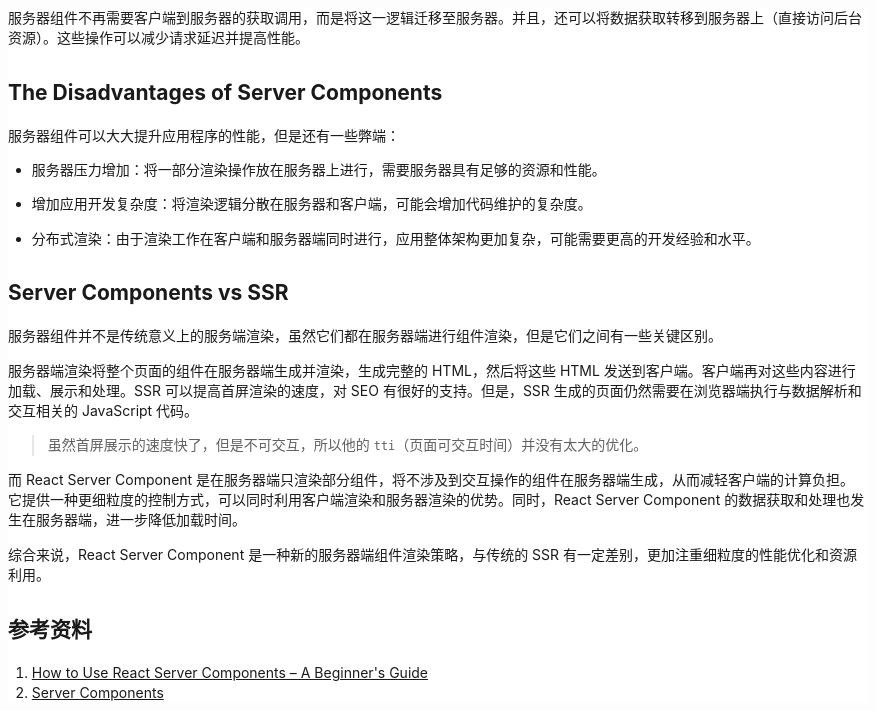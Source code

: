 服务器组件不再需要客户端到服务器的获取调用，而是将这一逻辑迁移至服务器。并且，还可以将数据获取转移到服务器上（直接访问后台资源）。这些操作可以减少请求延迟并提高性能。

## The Disadvantages of Server Components

服务器组件可以大大提升应用程序的性能，但是还有一些弊端：

- 服务器压力增加：将一部分渲染操作放在服务器上进行，需要服务器具有足够的资源和性能。

- 增加应用开发复杂度：将渲染逻辑分散在服务器和客户端，可能会增加代码维护的复杂度。

- 分布式渲染：由于渲染工作在客户端和服务器端同时进行，应用整体架构更加复杂，可能需要更高的开发经验和水平。

## Server Components vs SSR

服务器组件并不是传统意义上的服务端渲染，虽然它们都在服务器端进行组件渲染，但是它们之间有一些关键区别。

服务器端渲染将整个页面的组件在服务器端生成并渲染，生成完整的 HTML，然后将这些 HTML 发送到客户端。客户端再对这些内容进行加载、展示和处理。SSR 可以提高首屏渲染的速度，对 SEO 有很好的支持。但是，SSR 生成的页面仍然需要在浏览器端执行与数据解析和交互相关的 JavaScript 代码。

> 虽然首屏展示的速度快了，但是不可交互，所以他的 `tti`（页面可交互时间）并没有太大的优化。

而 React Server Component 是在服务器端只渲染部分组件，将不涉及到交互操作的组件在服务器端生成，从而减轻客户端的计算负担。它提供一种更细粒度的控制方式，可以同时利用客户端渲染和服务器渲染的优势。同时，React Server Component 的数据获取和处理也发生在服务器端，进一步降低加载时间。

综合来说，React Server Component 是一种新的服务器端组件渲染策略，与传统的 SSR 有一定差别，更加注重细粒度的性能优化和资源利用。

## 参考资料

1. [How to Use React Server Components – A Beginner's Guide](https://www.freecodecamp.org/news/react-server-components-for-beginners/)
2. [Server Components](https://nextjs.org/docs/getting-started/react-essentials#server-components)
